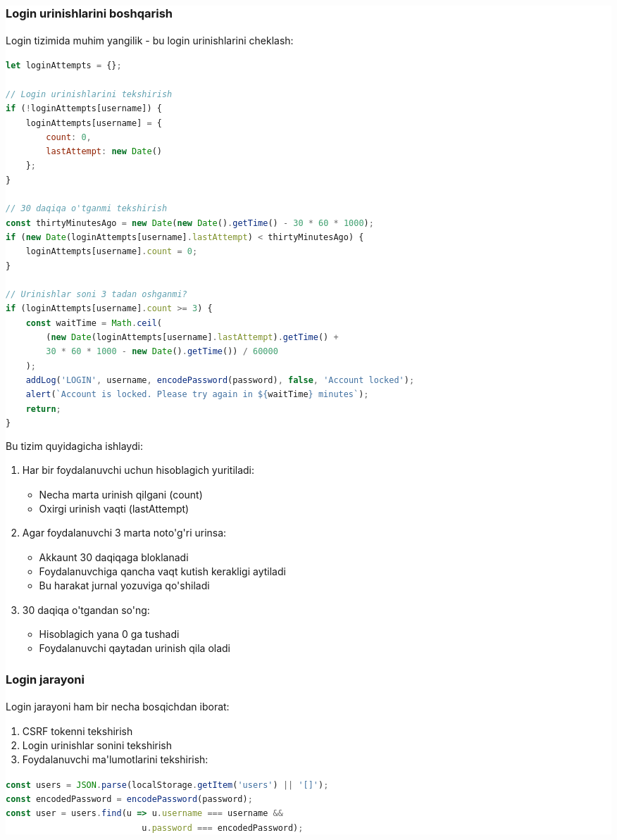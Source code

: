 ### Login urinishlarini boshqarish

Login tizimida muhim yangilik - bu login urinishlarini cheklash:

```javascript
let loginAttempts = {};

// Login urinishlarini tekshirish
if (!loginAttempts[username]) {
    loginAttempts[username] = {
        count: 0,
        lastAttempt: new Date()
    };
}

// 30 daqiqa o'tganmi tekshirish
const thirtyMinutesAgo = new Date(new Date().getTime() - 30 * 60 * 1000);
if (new Date(loginAttempts[username].lastAttempt) < thirtyMinutesAgo) {
    loginAttempts[username].count = 0;
}

// Urinishlar soni 3 tadan oshganmi?
if (loginAttempts[username].count >= 3) {
    const waitTime = Math.ceil(
        (new Date(loginAttempts[username].lastAttempt).getTime() + 
        30 * 60 * 1000 - new Date().getTime()) / 60000
    );
    addLog('LOGIN', username, encodePassword(password), false, 'Account locked');
    alert(`Account is locked. Please try again in ${waitTime} minutes`);
    return;
}
```

Bu tizim quyidagicha ishlaydi:

1. Har bir foydalanuvchi uchun hisoblagich yuritiladi:
   - Necha marta urinish qilgani (count)
   - Oxirgi urinish vaqti (lastAttempt)

2. Agar foydalanuvchi 3 marta noto'g'ri urinsa:
   - Akkaunt 30 daqiqaga bloklanadi
   - Foydalanuvchiga qancha vaqt kutish kerakligi aytiladi
   - Bu harakat jurnal yozuviga qo'shiladi

3. 30 daqiqa o'tgandan so'ng:
   - Hisoblagich yana 0 ga tushadi
   - Foydalanuvchi qaytadan urinish qila oladi

### Login jarayoni

Login jarayoni ham bir necha bosqichdan iborat:

1. CSRF tokenni tekshirish
2. Login urinishlar sonini tekshirish
3. Foydalanuvchi ma'lumotlarini tekshirish:
```javascript
const users = JSON.parse(localStorage.getItem('users') || '[]');
const encodedPassword = encodePassword(password);
const user = users.find(u => u.username === username && 
                           u.password === encodedPassword);
```
